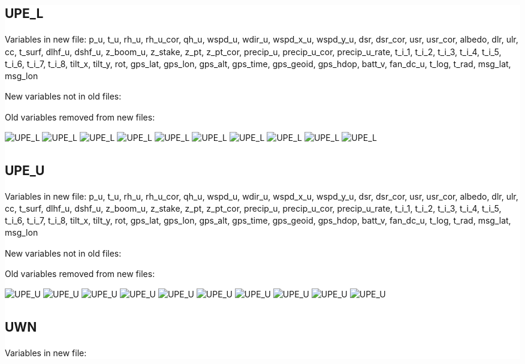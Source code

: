 ## UPE_L
Variables in new file:
p_u, t_u, rh_u, rh_u_cor, qh_u, wspd_u, wdir_u, wspd_x_u, wspd_y_u, dsr, dsr_cor, usr, usr_cor, albedo, dlr, ulr, cc, t_surf, dlhf_u, dshf_u, z_boom_u, z_stake, z_pt, z_pt_cor, precip_u, precip_u_cor, precip_u_rate, t_i_1, t_i_2, t_i_3, t_i_4, t_i_5, t_i_6, t_i_7, t_i_8, tilt_x, tilt_y, rot, gps_lat, gps_lon, gps_alt, gps_time, gps_geoid, gps_hdop, batt_v, fan_dc_u, t_log, t_rad, msg_lat, msg_lon

New variables not in old files:


Old variables removed from new files:

 
![UPE_L](../figures/new_dataverse_upload_2023_12_15/UPE_L_0.png)
![UPE_L](../figures/new_dataverse_upload_2023_12_15/UPE_L_1.png)
![UPE_L](../figures/new_dataverse_upload_2023_12_15/UPE_L_2.png)
![UPE_L](../figures/new_dataverse_upload_2023_12_15/UPE_L_3.png)
![UPE_L](../figures/new_dataverse_upload_2023_12_15/UPE_L_4.png)
![UPE_L](../figures/new_dataverse_upload_2023_12_15/UPE_L_5.png)
![UPE_L](../figures/new_dataverse_upload_2023_12_15/UPE_L_6.png)
![UPE_L](../figures/new_dataverse_upload_2023_12_15/UPE_L_7.png)
![UPE_L](../figures/new_dataverse_upload_2023_12_15/UPE_L_8.png)
![UPE_L](../figures/new_dataverse_upload_2023_12_15/UPE_L_9.png)
 
## UPE_U
Variables in new file:
p_u, t_u, rh_u, rh_u_cor, qh_u, wspd_u, wdir_u, wspd_x_u, wspd_y_u, dsr, dsr_cor, usr, usr_cor, albedo, dlr, ulr, cc, t_surf, dlhf_u, dshf_u, z_boom_u, z_stake, z_pt, z_pt_cor, precip_u, precip_u_cor, precip_u_rate, t_i_1, t_i_2, t_i_3, t_i_4, t_i_5, t_i_6, t_i_7, t_i_8, tilt_x, tilt_y, rot, gps_lat, gps_lon, gps_alt, gps_time, gps_geoid, gps_hdop, batt_v, fan_dc_u, t_log, t_rad, msg_lat, msg_lon

New variables not in old files:


Old variables removed from new files:

 
![UPE_U](../figures/new_dataverse_upload_2023_12_15/UPE_U_0.png)
![UPE_U](../figures/new_dataverse_upload_2023_12_15/UPE_U_1.png)
![UPE_U](../figures/new_dataverse_upload_2023_12_15/UPE_U_2.png)
![UPE_U](../figures/new_dataverse_upload_2023_12_15/UPE_U_3.png)
![UPE_U](../figures/new_dataverse_upload_2023_12_15/UPE_U_4.png)
![UPE_U](../figures/new_dataverse_upload_2023_12_15/UPE_U_5.png)
![UPE_U](../figures/new_dataverse_upload_2023_12_15/UPE_U_6.png)
![UPE_U](../figures/new_dataverse_upload_2023_12_15/UPE_U_7.png)
![UPE_U](../figures/new_dataverse_upload_2023_12_15/UPE_U_8.png)
![UPE_U](../figures/new_dataverse_upload_2023_12_15/UPE_U_9.png)
 
## UWN
Variables in new file:
